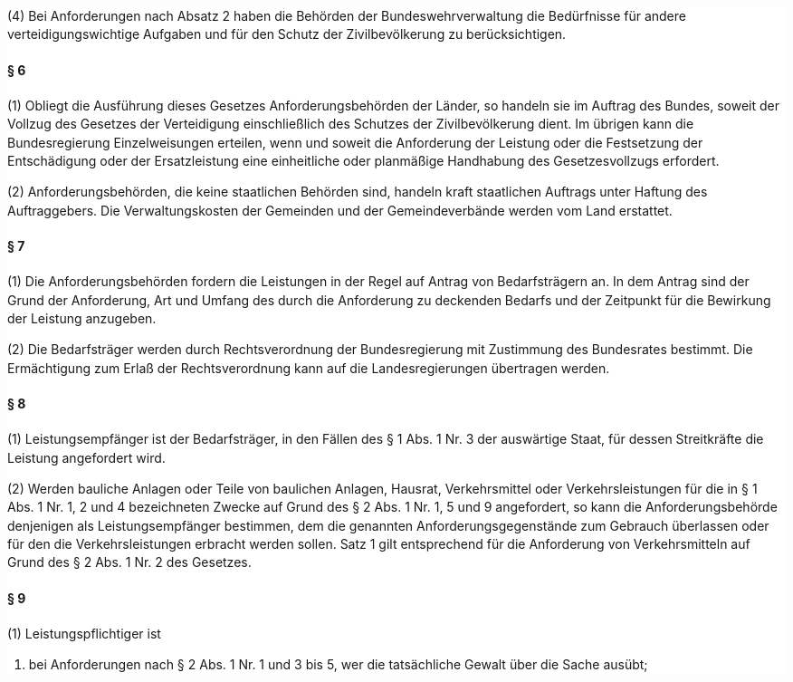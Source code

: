 (4) Bei Anforderungen nach Absatz 2 haben die Behörden der
Bundeswehrverwaltung die Bedürfnisse für andere verteidigungswichtige
Aufgaben und für den Schutz der Zivilbevölkerung zu berücksichtigen.


#### § 6

(1) Obliegt die Ausführung dieses Gesetzes Anforderungsbehörden der
Länder, so handeln sie im Auftrag des Bundes, soweit der Vollzug des
Gesetzes der Verteidigung einschließlich des Schutzes der
Zivilbevölkerung dient. Im übrigen kann die Bundesregierung
Einzelweisungen erteilen, wenn und soweit die Anforderung der Leistung
oder die Festsetzung der Entschädigung oder der Ersatzleistung eine
einheitliche oder planmäßige Handhabung des Gesetzesvollzugs
erfordert.

(2) Anforderungsbehörden, die keine staatlichen Behörden sind, handeln
kraft staatlichen Auftrags unter Haftung des Auftraggebers. Die
Verwaltungskosten der Gemeinden und der Gemeindeverbände werden vom
Land erstattet.


#### § 7

(1) Die Anforderungsbehörden fordern die Leistungen in der Regel auf
Antrag von Bedarfsträgern an. In dem Antrag sind der Grund der
Anforderung, Art und Umfang des durch die Anforderung zu deckenden
Bedarfs und der Zeitpunkt für die Bewirkung der Leistung anzugeben.

(2) Die Bedarfsträger werden durch Rechtsverordnung der
Bundesregierung mit Zustimmung des Bundesrates bestimmt. Die
Ermächtigung zum Erlaß der Rechtsverordnung kann auf die
Landesregierungen übertragen werden.


#### § 8

(1) Leistungsempfänger ist der Bedarfsträger, in den Fällen des § 1
Abs. 1 Nr. 3 der auswärtige Staat, für dessen Streitkräfte die
Leistung angefordert wird.

(2) Werden bauliche Anlagen oder Teile von baulichen Anlagen, Hausrat,
Verkehrsmittel oder Verkehrsleistungen für die in § 1 Abs. 1 Nr. 1, 2
und 4 bezeichneten Zwecke auf Grund des § 2 Abs. 1 Nr. 1, 5 und 9
angefordert, so kann die Anforderungsbehörde denjenigen als
Leistungsempfänger bestimmen, dem die genannten
Anforderungsgegenstände zum Gebrauch überlassen oder für den die
Verkehrsleistungen erbracht werden sollen. Satz 1 gilt entsprechend
für die Anforderung von Verkehrsmitteln auf Grund des § 2 Abs. 1 Nr. 2
des Gesetzes.


#### § 9

(1) Leistungspflichtiger ist

1.  bei Anforderungen nach § 2 Abs. 1 Nr. 1 und 3 bis 5, wer die
    tatsächliche Gewalt über die Sache ausübt;
